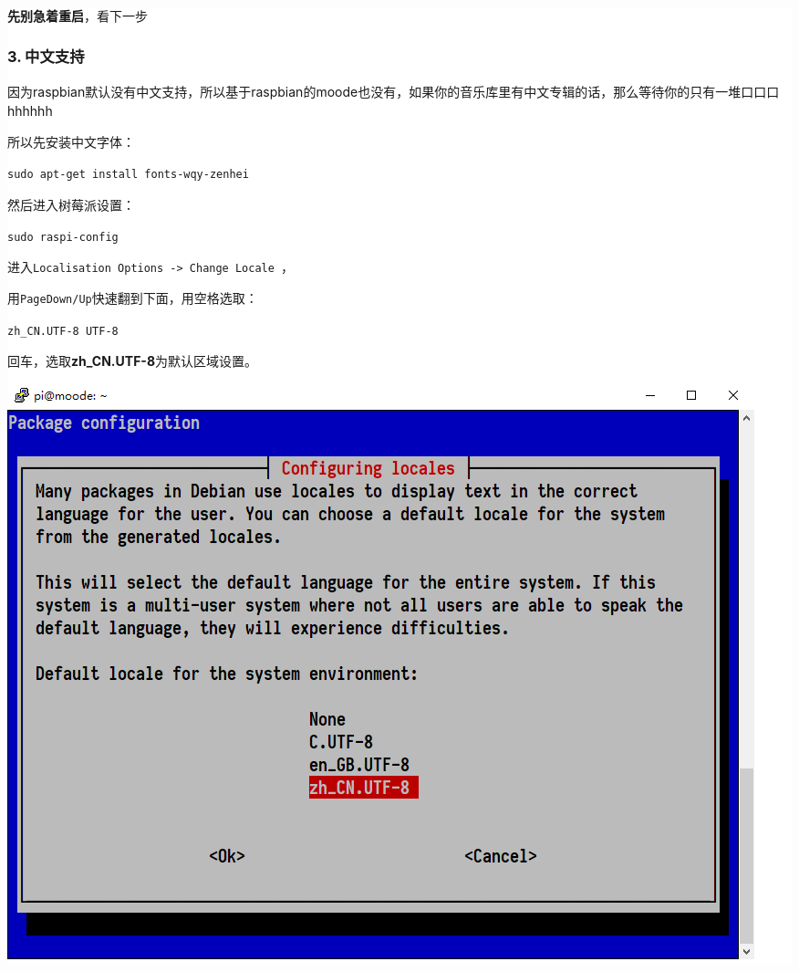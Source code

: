 **先别急着重启**，看下一步

### 3. 中文支持

因为raspbian默认没有中文支持，所以基于raspbian的moode也没有，如果你的音乐库里有中文专辑的话，那么等待你的只有一堆口口口hhhhhh

所以先安装中文字体：

```
sudo apt-get install fonts-wqy-zenhei
```

然后进入树莓派设置：

```
sudo raspi-config
```

进入`Localisation Options -> Change Locale `，

用`PageDown/Up`快速翻到下面，用空格选取：

```
zh_CN.UTF-8 UTF-8
```

回车，选取**zh_CN.UTF-8**为默认区域设置。

![](\assets\img\2020-05-30-如何在树莓派Moode系统上使用7寸触摸屏\QQ截图20200606152734.png)
